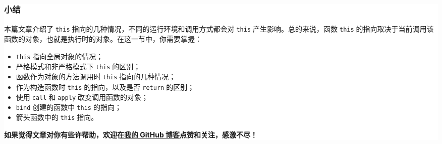 ### 小结

本篇文章介绍了 `this` 指向的几种情况，不同的运行环境和调用方式都会对 `this` 产生影响。总的来说，函数 `this` 的指向取决于当前调用该函数的对象，也就是执行时的对象。在这一节中，你需要掌握：

- `this` 指向全局对象的情况；
- 严格模式和非严格模式下 `this` 的区别；
- 函数作为对象的方法调用时 `this` 指向的几种情况；
- 作为构造函数时 `this` 的指向，以及是否 `return` 的区别；
- 使用 `call` 和 `apply` 改变调用函数的对象；
- `bind` 创建的函数中 `this` 的指向；
- 箭头函数中的 `this` 指向。

**如果觉得文章对你有些许帮助，欢迎在[我的 GitHub 博客](https://github.com/miqilin21/miqilin21.github.io)点赞和关注，感激不尽！**
